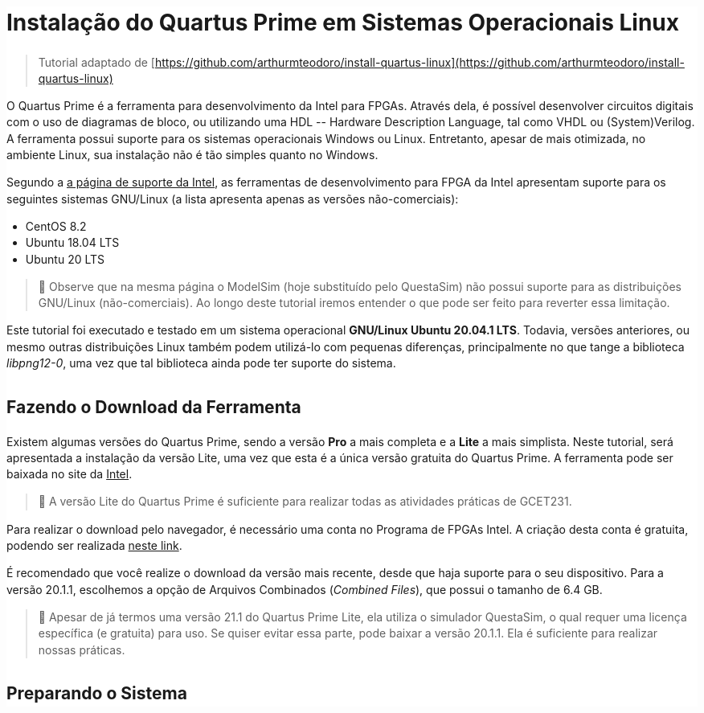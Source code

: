 # Instalação do Quartus Prime em Sistemas Operacionais Linux

> Tutorial adaptado de [https://github.com/arthurmteodoro/install-quartus-linux](https://github.com/arthurmteodoro/install-quartus-linux)

O Quartus Prime é a ferramenta para desenvolvimento da Intel para FPGAs. Através dela, é possível desenvolver circuitos digitais com o uso de diagramas de bloco, ou utilizando uma HDL -- Hardware Description Language, tal como VHDL ou (System)Verilog. A ferramenta possui suporte para os sistemas operacionais Windows ou Linux. Entretanto, apesar de mais otimizada, no ambiente Linux, sua instalação não é tão simples quanto no Windows.

Segundo a [a página de suporte da Intel](https://www.intel.com/content/www/us/en/programmable/support/support-resources/download/os-support.html), as ferramentas de desenvolvimento para FPGA da Intel apresentam suporte para os seguintes sistemas GNU/Linux (a lista apresenta apenas as versões não-comerciais):

- CentOS 8.2
- Ubuntu 18.04 LTS
- Ubuntu 20 LTS

> 💁 Observe que na mesma página o ModelSim (hoje substituído pelo QuestaSim) não possui suporte para as distribuições GNU/Linux (não-comerciais). Ao longo deste tutorial iremos entender o que pode ser feito para reverter essa limitação.

Este tutorial foi executado e testado em um sistema operacional **GNU/Linux Ubuntu 20.04.1 LTS**. Todavia, versões anteriores, ou mesmo outras distribuições Linux também podem utilizá-lo com pequenas diferenças, principalmente no que tange a biblioteca _libpng12-0_, uma vez que tal biblioteca ainda pode ter suporte do sistema.

## Fazendo o Download da Ferramenta

Existem algumas versões do Quartus Prime, sendo a versão **Pro** a mais completa e a **Lite** a mais simplista. Neste tutorial, será apresentada a instalação da versão Lite, uma vez que esta é a única versão gratuita do Quartus Prime. A ferramenta pode ser baixada no site da [Intel](https://fpgasoftware.intel.com/?edition=lite&platform=linux).

> 💁 A versão Lite do Quartus Prime é suficiente para realizar todas as atividades práticas de GCET231.

Para realizar o download pelo navegador, é necessário uma conta no Programa de FPGAs Intel. A criação desta conta é gratuita, podendo ser realizada [neste link](https://www.intel.com/content/www/us/en/forms/fpga/fpga-individual-registration.html).

É recomendado que você realize o download da versão mais recente, desde que haja suporte para o seu dispositivo. Para a versão 20.1.1, escolhemos a opção de Arquivos Combinados (_Combined Files_), que possui o tamanho de 6.4 GB.

> 💁 Apesar de já termos uma versão 21.1 do Quartus Prime Lite, ela utiliza o simulador QuestaSim, o qual requer uma licença específica (e gratuita) para uso. Se quiser evitar essa parte, pode baixar a versão 20.1.1. Ela é suficiente para realizar nossas práticas.

## Preparando o Sistema
